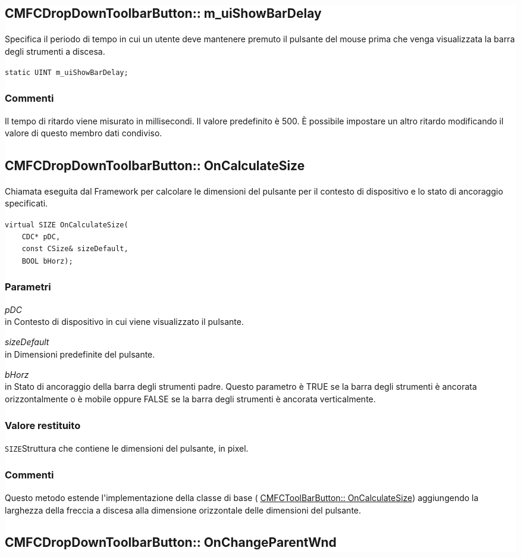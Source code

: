 ## <a name="cmfcdropdowntoolbarbuttonm_uishowbardelay"></a><a name="m_uishowbardelay"></a> CMFCDropDownToolbarButton:: m_uiShowBarDelay

Specifica il periodo di tempo in cui un utente deve mantenere premuto il pulsante del mouse prima che venga visualizzata la barra degli strumenti a discesa.

```
static UINT m_uiShowBarDelay;
```

### <a name="remarks"></a>Commenti

Il tempo di ritardo viene misurato in millisecondi. Il valore predefinito è 500. È possibile impostare un altro ritardo modificando il valore di questo membro dati condiviso.

## <a name="cmfcdropdowntoolbarbuttononcalculatesize"></a><a name="oncalculatesize"></a> CMFCDropDownToolbarButton:: OnCalculateSize

Chiamata eseguita dal Framework per calcolare le dimensioni del pulsante per il contesto di dispositivo e lo stato di ancoraggio specificati.

```
virtual SIZE OnCalculateSize(
    CDC* pDC,
    const CSize& sizeDefault,
    BOOL bHorz);
```

### <a name="parameters"></a>Parametri

*pDC*<br/>
in Contesto di dispositivo in cui viene visualizzato il pulsante.

*sizeDefault*<br/>
in Dimensioni predefinite del pulsante.

*bHorz*<br/>
in Stato di ancoraggio della barra degli strumenti padre. Questo parametro è TRUE se la barra degli strumenti è ancorata orizzontalmente o è mobile oppure FALSE se la barra degli strumenti è ancorata verticalmente.

### <a name="return-value"></a>Valore restituito

`SIZE`Struttura che contiene le dimensioni del pulsante, in pixel.

### <a name="remarks"></a>Commenti

Questo metodo estende l'implementazione della classe di base ( [CMFCToolBarButton:: OnCalculateSize](../../mfc/reference/cmfctoolbarbutton-class.md#oncalculatesize)) aggiungendo la larghezza della freccia a discesa alla dimensione orizzontale delle dimensioni del pulsante.

## <a name="cmfcdropdowntoolbarbuttononchangeparentwnd"></a><a name="onchangeparentwnd"></a> CMFCDropDownToolbarButton:: OnChangeParentWnd
